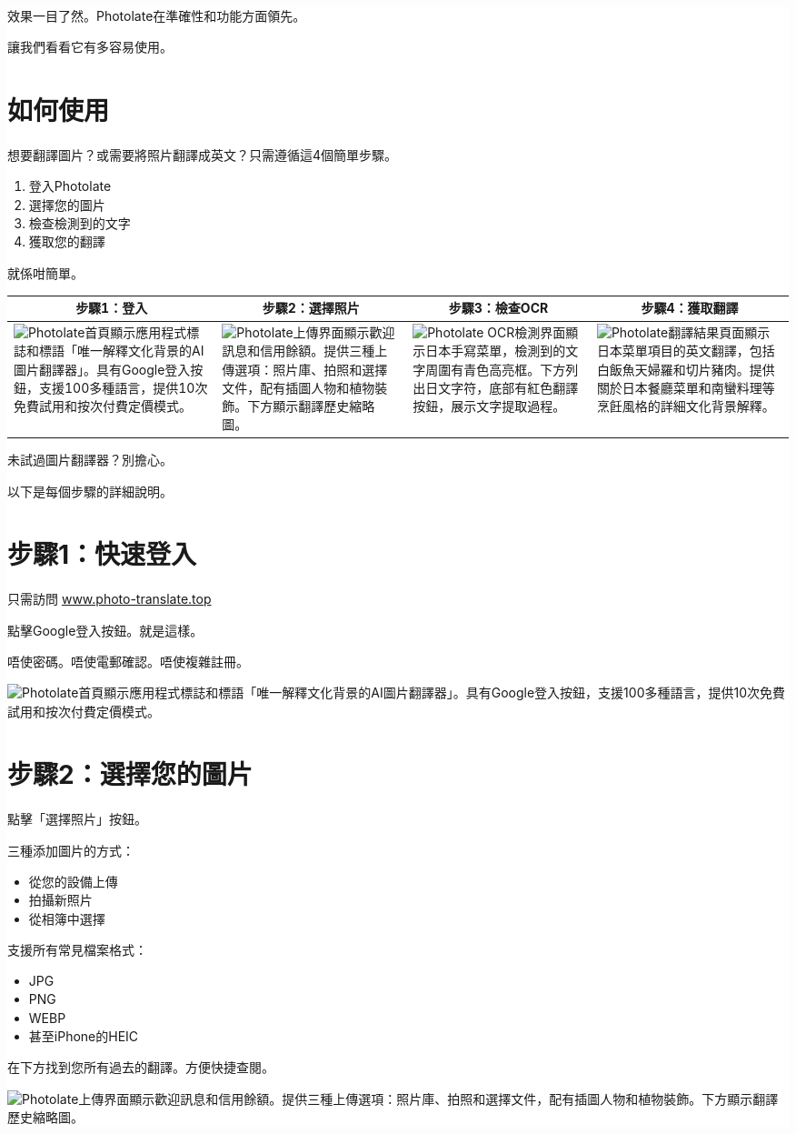 效果一目了然。Photolate在準確性和功能方面領先。

讓我們看看它有多容易使用。

# 如何使用

想要翻譯圖片？或需要將照片翻譯成英文？只需遵循這4個簡單步驟。

1. 登入Photolate
2. 選擇您的圖片
3. 檢查檢測到的文字
4. 獲取您的翻譯

就係咁簡單。

| 步驟1：登入                                                                                                                                                                                                                                                                                                      | 步驟2：選擇照片                                                                                                                                                                                                                                                                                                    | 步驟3：檢查OCR                                                                                                                                                                                                                                                                                                   | 步驟4：獲取翻譯                                                                                                                                                                                                                                                                                                            |
| ------------------------------------------------------------------------------------------------------------------------------------------------------------------------------------------------------------------------------------------------------------------------------------------------------------------ | ----------------------------------------------------------------------------------------------------------------------------------------------------------------------------------------------------------------------------------------------------------------------------------------------------------------------- | ------------------------------------------------------------------------------------------------------------------------------------------------------------------------------------------------------------------------------------------------------------------------------------------------------------------- | ---------------------------------------------------------------------------------------------------------------------------------------------------------------------------------------------------------------------------------------------------------------------------------------------------------------------------------- |
| ![Photolate首頁顯示應用程式標誌和標語「唯一解釋文化背景的AI圖片翻譯器」。具有Google登入按鈕，支援100多種語言，提供10次免費試用和按次付費定價模式。](/images/articles/how-to-translate-images/index.webp) | ![Photolate上傳界面顯示歡迎訊息和信用餘額。提供三種上傳選項：照片庫、拍照和選擇文件，配有插圖人物和植物裝飾。下方顯示翻譯歷史縮略圖。](/images/articles/how-to-translate-images/select_photo.webp) | ![Photolate OCR檢測界面顯示日本手寫菜單，檢測到的文字周圍有青色高亮框。下方列出日文字符，底部有紅色翻譯按鈕，展示文字提取過程。](/images/articles/how-to-translate-images/translate_button.webp) | ![Photolate翻譯結果頁面顯示日本菜單項目的英文翻譯，包括白飯魚天婦羅和切片豬肉。提供關於日本餐廳菜單和南蠻料理等烹飪風格的詳細文化背景解釋。](/images/articles/how-to-translate-images/all_text_bg_info.webp) |

未試過圖片翻譯器？別擔心。

以下是每個步驟的詳細說明。

# 步驟1：快速登入

只需訪問 <LocalLink to="/">www.photo-translate.top</LocalLink>

點擊Google登入按鈕。就是這樣。

唔使密碼。唔使電郵確認。唔使複雜註冊。

![Photolate首頁顯示應用程式標誌和標語「唯一解釋文化背景的AI圖片翻譯器」。具有Google登入按鈕，支援100多種語言，提供10次免費試用和按次付費定價模式。](/images/articles/how-to-translate-images/index.webp)

# 步驟2：選擇您的圖片

點擊「選擇照片」按鈕。

三種添加圖片的方式：

- 從您的設備上傳
- 拍攝新照片
- 從相簿中選擇

支援所有常見檔案格式：

- JPG
- PNG
- WEBP
- 甚至iPhone的HEIC

在下方找到您所有過去的翻譯。方便快捷查閱。

![Photolate上傳界面顯示歡迎訊息和信用餘額。提供三種上傳選項：照片庫、拍照和選擇文件，配有插圖人物和植物裝飾。下方顯示翻譯歷史縮略圖。](/images/articles/how-to-translate-images/select_photo.webp)
